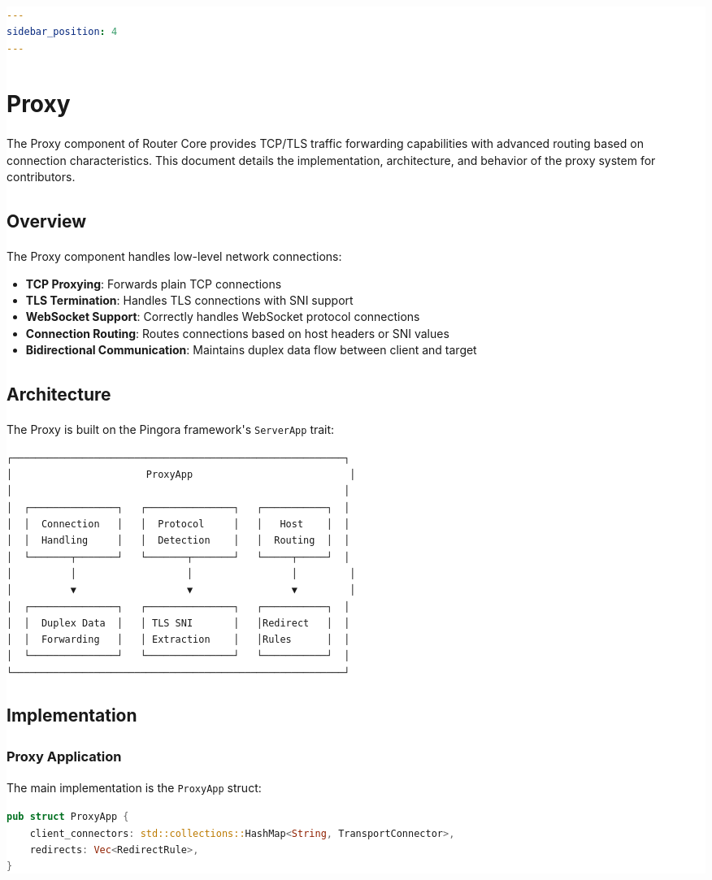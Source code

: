 ```yaml
---
sidebar_position: 4
---
```


# Proxy

The Proxy component of Router Core provides TCP/TLS traffic forwarding capabilities with advanced routing based on connection characteristics. This document details the implementation, architecture, and behavior of the proxy system for contributors.

## Overview

The Proxy component handles low-level network connections:

- **TCP Proxying**: Forwards plain TCP connections
- **TLS Termination**: Handles TLS connections with SNI support
- **WebSocket Support**: Correctly handles WebSocket protocol connections
- **Connection Routing**: Routes connections based on host headers or SNI values
- **Bidirectional Communication**: Maintains duplex data flow between client and target

## Architecture

The Proxy is built on the Pingora framework's `ServerApp` trait:

```
┌─────────────────────────────────────────────────────────┐
│                       ProxyApp                           │
│                                                         │
│  ┌───────────────┐   ┌───────────────┐   ┌───────────┐  │
│  │  Connection   │   │  Protocol     │   │   Host    │  │
│  │  Handling     │   │  Detection    │   │  Routing  │  │
│  └───────┬───────┘   └───────┬───────┘   └─────┬─────┘  │
│          │                   │                 │         │
│          ▼                   ▼                 ▼         │
│  ┌───────────────┐   ┌───────────────┐   ┌───────────┐  │
│  │  Duplex Data  │   │ TLS SNI       │   │Redirect   │  │
│  │  Forwarding   │   │ Extraction    │   │Rules      │  │
│  └───────────────┘   └───────────────┘   └───────────┘  │
└─────────────────────────────────────────────────────────┘
```

## Implementation

### Proxy Application

The main implementation is the `ProxyApp` struct:

```rust
pub struct ProxyApp {
    client_connectors: std::collections::HashMap<String, TransportConnector>,
    redirects: Vec<RedirectRule>,
}
```
